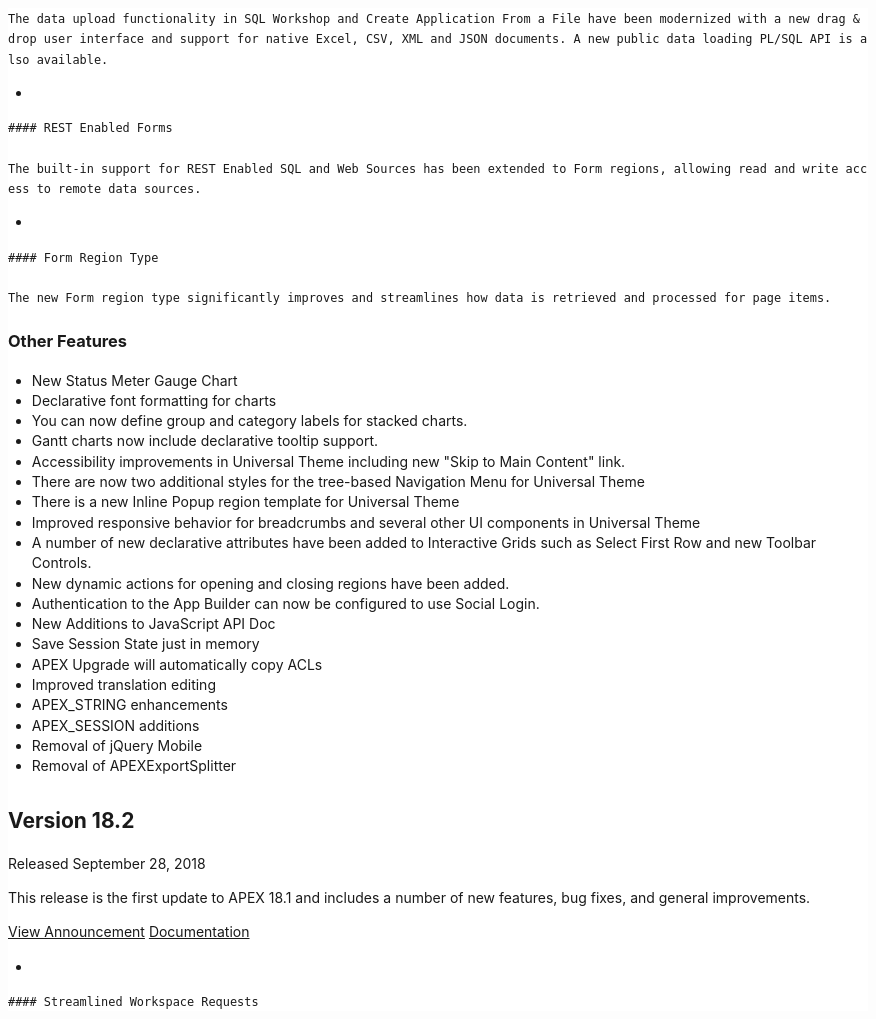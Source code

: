     The data upload functionality in SQL Workshop and Create Application From a File have been modernized with a new drag & drop user interface and support for native Excel, CSV, XML and JSON documents. A new public data loading PL/SQL API is also available.
    
-   
    
    #### REST Enabled Forms
    
    The built-in support for REST Enabled SQL and Web Sources has been extended to Form regions, allowing read and write access to remote data sources.
    
-   
    
    #### Form Region Type
    
    The new Form region type significantly improves and streamlines how data is retrieved and processed for page items.
    

### Other Features

-   New Status Meter Gauge Chart
-   Declarative font formatting for charts
-   You can now define group and category labels for stacked charts.
-   Gantt charts now include declarative tooltip support.
-   Accessibility improvements in Universal Theme including new "Skip to Main Content" link.
-   There are now two additional styles for the tree-based Navigation Menu for Universal Theme
-   There is a new Inline Popup region template for Universal Theme
-   Improved responsive behavior for breadcrumbs and several other UI components in Universal Theme
-   A number of new declarative attributes have been added to Interactive Grids such as Select First Row and new Toolbar Controls.
-   New dynamic actions for opening and closing regions have been added.
-   Authentication to the App Builder can now be configured to use Social Login.
-   New Additions to JavaScript API Doc
-   Save Session State just in memory
-   APEX Upgrade will automatically copy ACLs
-   Improved translation editing
-   APEX\_STRING enhancements
-   APEX\_SESSION additions
-   Removal of jQuery Mobile
-   Removal of APEXExportSplitter

## Version 18.2

Released September 28, 2018

This release is the first update to APEX 18.1 and includes a number of new features, bug fixes, and general improvements.

[View Announcement](https://blogs.oracle.com/apex/announcing-oracle-apex-182) [Documentation](https://apex.oracle.com/en/learn/documentation/)

-   
    
    #### Streamlined Workspace Requests
    